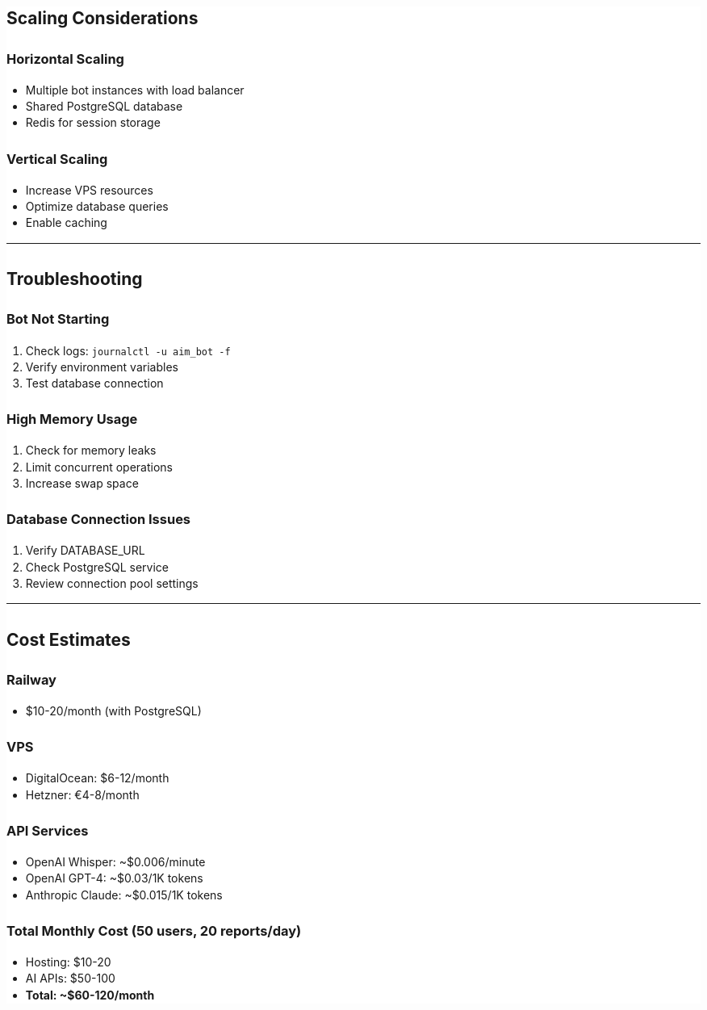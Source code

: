 
## Scaling Considerations

### Horizontal Scaling
- Multiple bot instances with load balancer
- Shared PostgreSQL database
- Redis for session storage

### Vertical Scaling
- Increase VPS resources
- Optimize database queries
- Enable caching

---

## Troubleshooting

### Bot Not Starting
1. Check logs: `journalctl -u aim_bot -f`
2. Verify environment variables
3. Test database connection

### High Memory Usage
1. Check for memory leaks
2. Limit concurrent operations
3. Increase swap space

### Database Connection Issues
1. Verify DATABASE_URL
2. Check PostgreSQL service
3. Review connection pool settings

---

## Cost Estimates

### Railway
- $10-20/month (with PostgreSQL)

### VPS
- DigitalOcean: $6-12/month
- Hetzner: €4-8/month

### API Services
- OpenAI Whisper: ~$0.006/minute
- OpenAI GPT-4: ~$0.03/1K tokens
- Anthropic Claude: ~$0.015/1K tokens

### Total Monthly Cost (50 users, 20 reports/day)
- Hosting: $10-20
- AI APIs: $50-100
- **Total: ~$60-120/month**
